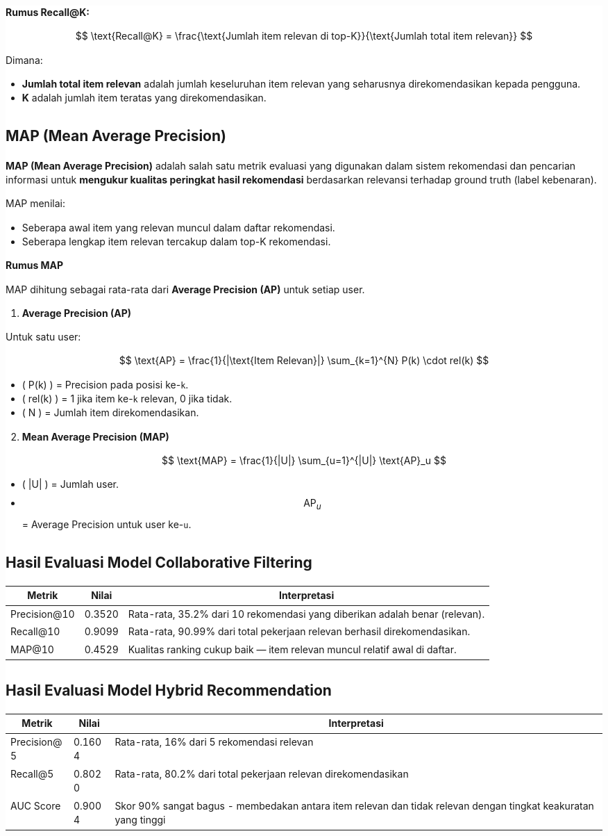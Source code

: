 **Rumus Recall@K:**

$$
\text{Recall@K} = \frac{\text{Jumlah item relevan di top-K}}{\text{Jumlah total item relevan}}
$$

Dimana:
- **Jumlah total item relevan** adalah jumlah keseluruhan item relevan yang seharusnya direkomendasikan kepada pengguna.
- **K** adalah jumlah item teratas yang direkomendasikan.

## MAP (Mean Average Precision)
**MAP (Mean Average Precision)** adalah salah satu metrik evaluasi yang digunakan dalam sistem rekomendasi dan pencarian informasi untuk **mengukur kualitas peringkat hasil rekomendasi** berdasarkan relevansi terhadap ground truth (label kebenaran).

MAP menilai:
- Seberapa awal item yang relevan muncul dalam daftar rekomendasi.
- Seberapa lengkap item relevan tercakup dalam top-K rekomendasi.

**Rumus MAP**

MAP dihitung sebagai rata-rata dari **Average Precision (AP)** untuk setiap user.

1. **Average Precision (AP)**

Untuk satu user:

$$
\text{AP} = \frac{1}{|\text{Item Relevan}|} \sum_{k=1}^{N} P(k) \cdot rel(k)
$$

- \( P(k) \) = Precision pada posisi ke-`k`.
- \( rel(k) \) = 1 jika item ke-`k` relevan, 0 jika tidak.
- \( N \) = Jumlah item direkomendasikan.

2. **Mean Average Precision (MAP)**

$$
\text{MAP} = \frac{1}{|U|} \sum_{u=1}^{|U|} \text{AP}_u
$$

- \( |U| \) = Jumlah user.
- $$\text{AP}_u$$ = Average Precision untuk user ke-`u`.

## Hasil Evaluasi Model Collaborative Filtering
|Metrik|	Nilai	|Interpretasi|
|------|--------|------------|
|Precision@10|	0.3520|	Rata-rata, 35.2% dari 10 rekomendasi yang diberikan adalah benar (relevan).|
|Recall@10|	0.9099|	Rata-rata, 90.99% dari total pekerjaan relevan berhasil direkomendasikan.|
|MAP@10|	0.4529|	Kualitas ranking cukup baik — item relevan muncul relatif awal di daftar.|

## Hasil Evaluasi Model Hybrid Recommendation
|Metrik|	Nilai	|Interpretasi|
|------|--------|------------|
|Precision@5| 0.1604|Rata-rata, 16% dari 5 rekomendasi relevan| 
|Recall@5| 0.8020|Rata-rata, 80.2% dari total pekerjaan relevan direkomendasikan|
|AUC Score| 0.9004|Skor 90% sangat bagus - membedakan antara item relevan dan tidak relevan dengan tingkat keakuratan yang tinggi| 
